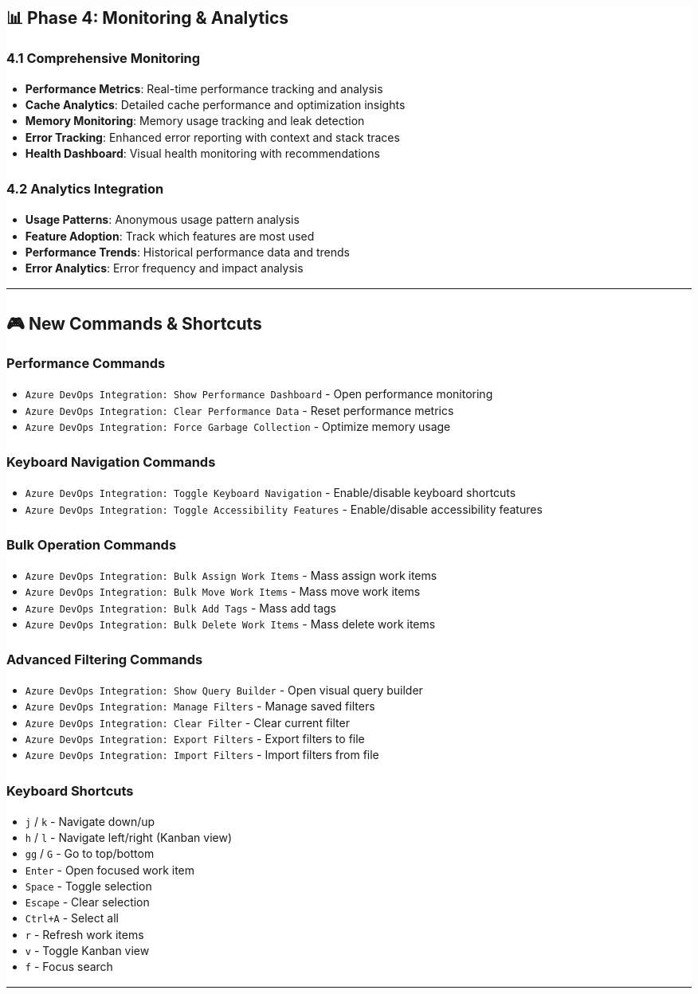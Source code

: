 
## 📊 Phase 4: Monitoring & Analytics

### 4.1 Comprehensive Monitoring

- **Performance Metrics**: Real-time performance tracking and analysis
- **Cache Analytics**: Detailed cache performance and optimization insights
- **Memory Monitoring**: Memory usage tracking and leak detection
- **Error Tracking**: Enhanced error reporting with context and stack traces
- **Health Dashboard**: Visual health monitoring with recommendations

### 4.2 Analytics Integration

- **Usage Patterns**: Anonymous usage pattern analysis
- **Feature Adoption**: Track which features are most used
- **Performance Trends**: Historical performance data and trends
- **Error Analytics**: Error frequency and impact analysis

---

## 🎮 New Commands & Shortcuts

### Performance Commands

- `Azure DevOps Integration: Show Performance Dashboard` - Open performance monitoring
- `Azure DevOps Integration: Clear Performance Data` - Reset performance metrics
- `Azure DevOps Integration: Force Garbage Collection` - Optimize memory usage

### Keyboard Navigation Commands

- `Azure DevOps Integration: Toggle Keyboard Navigation` - Enable/disable keyboard shortcuts
- `Azure DevOps Integration: Toggle Accessibility Features` - Enable/disable accessibility features

### Bulk Operation Commands

- `Azure DevOps Integration: Bulk Assign Work Items` - Mass assign work items
- `Azure DevOps Integration: Bulk Move Work Items` - Mass move work items
- `Azure DevOps Integration: Bulk Add Tags` - Mass add tags
- `Azure DevOps Integration: Bulk Delete Work Items` - Mass delete work items

### Advanced Filtering Commands

- `Azure DevOps Integration: Show Query Builder` - Open visual query builder
- `Azure DevOps Integration: Manage Filters` - Manage saved filters
- `Azure DevOps Integration: Clear Filter` - Clear current filter
- `Azure DevOps Integration: Export Filters` - Export filters to file
- `Azure DevOps Integration: Import Filters` - Import filters from file

### Keyboard Shortcuts

- `j` / `k` - Navigate down/up
- `h` / `l` - Navigate left/right (Kanban view)
- `gg` / `G` - Go to top/bottom
- `Enter` - Open focused work item
- `Space` - Toggle selection
- `Escape` - Clear selection
- `Ctrl+A` - Select all
- `r` - Refresh work items
- `v` - Toggle Kanban view
- `f` - Focus search

---